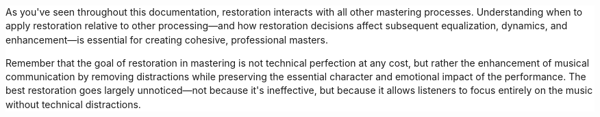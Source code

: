 As you've seen throughout this documentation, restoration interacts with all other mastering processes. Understanding when to apply restoration relative to other processing—and how restoration decisions affect subsequent equalization, dynamics, and enhancement—is essential for creating cohesive, professional masters.

Remember that the goal of restoration in mastering is not technical perfection at any cost, but rather the enhancement of musical communication by removing distractions while preserving the essential character and emotional impact of the performance. The best restoration goes largely unnoticed—not because it's ineffective, but because it allows listeners to focus entirely on the music without technical distractions.